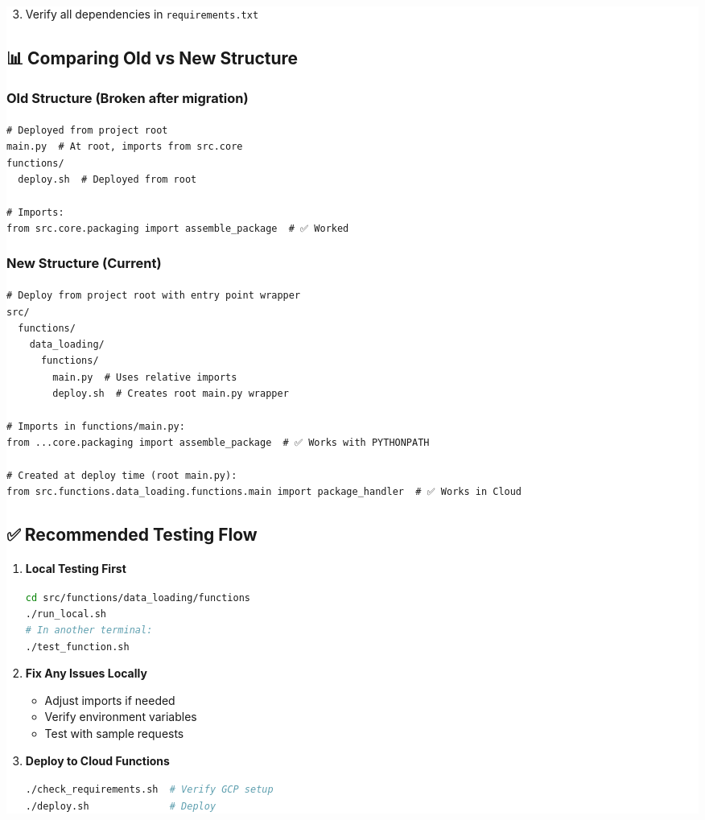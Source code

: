 3. Verify all dependencies in `requirements.txt`

## 📊 Comparing Old vs New Structure

### Old Structure (Broken after migration)
```
# Deployed from project root
main.py  # At root, imports from src.core
functions/
  deploy.sh  # Deployed from root
  
# Imports:
from src.core.packaging import assemble_package  # ✅ Worked
```

### New Structure (Current)
```
# Deploy from project root with entry point wrapper
src/
  functions/
    data_loading/
      functions/
        main.py  # Uses relative imports
        deploy.sh  # Creates root main.py wrapper
        
# Imports in functions/main.py:
from ...core.packaging import assemble_package  # ✅ Works with PYTHONPATH

# Created at deploy time (root main.py):
from src.functions.data_loading.functions.main import package_handler  # ✅ Works in Cloud
```

## ✅ Recommended Testing Flow

1. **Local Testing First**
   ```bash
   cd src/functions/data_loading/functions
   ./run_local.sh
   # In another terminal:
   ./test_function.sh
   ```

2. **Fix Any Issues Locally**
   - Adjust imports if needed
   - Verify environment variables
   - Test with sample requests

3. **Deploy to Cloud Functions**
   ```bash
   ./check_requirements.sh  # Verify GCP setup
   ./deploy.sh              # Deploy
   ```
